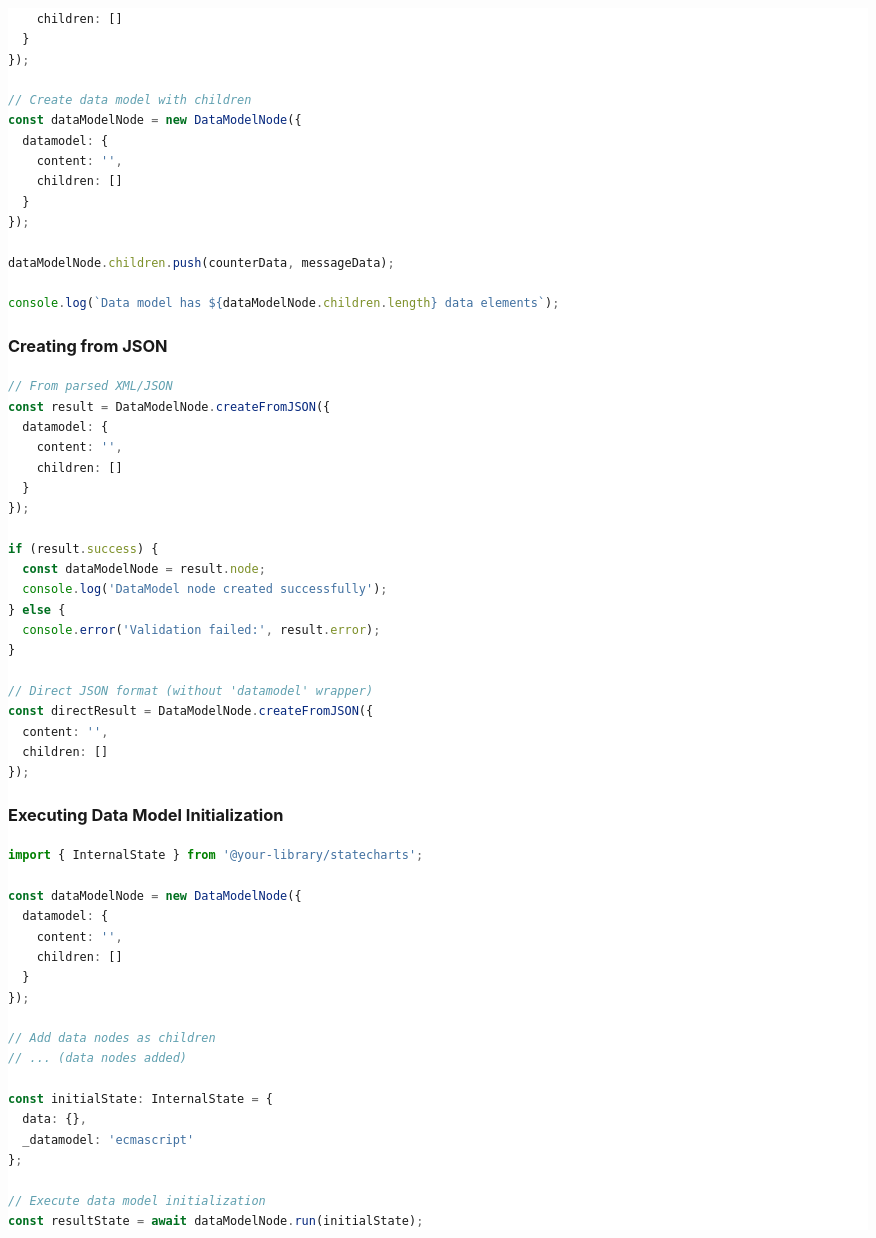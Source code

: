 ```typescript
    children: []
  }
});

// Create data model with children
const dataModelNode = new DataModelNode({
  datamodel: {
    content: '',
    children: []
  }
});

dataModelNode.children.push(counterData, messageData);

console.log(`Data model has ${dataModelNode.children.length} data elements`);
```

### Creating from JSON

```typescript
// From parsed XML/JSON
const result = DataModelNode.createFromJSON({
  datamodel: {
    content: '',
    children: []
  }
});

if (result.success) {
  const dataModelNode = result.node;
  console.log('DataModel node created successfully');
} else {
  console.error('Validation failed:', result.error);
}

// Direct JSON format (without 'datamodel' wrapper)
const directResult = DataModelNode.createFromJSON({
  content: '',
  children: []
});
```

### Executing Data Model Initialization

```typescript
import { InternalState } from '@your-library/statecharts';

const dataModelNode = new DataModelNode({
  datamodel: {
    content: '',
    children: []
  }
});

// Add data nodes as children
// ... (data nodes added)

const initialState: InternalState = {
  data: {},
  _datamodel: 'ecmascript'
};

// Execute data model initialization
const resultState = await dataModelNode.run(initialState);
```